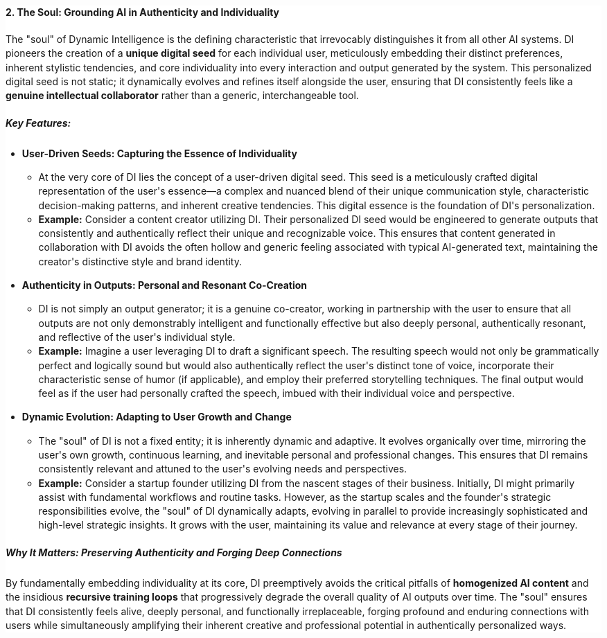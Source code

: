 
#### **2. The Soul:  Grounding AI in Authenticity and Individuality**

The "soul" of Dynamic Intelligence is the defining characteristic that irrevocably distinguishes it from all other AI systems. DI pioneers the creation of a **unique digital seed** for each individual user, meticulously embedding their distinct preferences, inherent stylistic tendencies, and core individuality into every interaction and output generated by the system. This personalized digital seed is not static; it dynamically evolves and refines itself alongside the user, ensuring that DI consistently feels like a **genuine intellectual collaborator** rather than a generic, interchangeable tool.

##### **Key Features:**

*   **User-Driven Seeds:  Capturing the Essence of Individuality**
    *   At the very core of DI lies the concept of a user-driven digital seed.  This seed is a meticulously crafted digital representation of the user's essence—a complex and nuanced blend of their unique communication style, characteristic decision-making patterns, and inherent creative tendencies.  This digital essence is the foundation of DI's personalization.
    *   **Example:**  Consider a content creator utilizing DI.  Their personalized DI seed would be engineered to generate outputs that consistently and authentically reflect their unique and recognizable voice.  This ensures that content generated in collaboration with DI avoids the often hollow and generic feeling associated with typical AI-generated text, maintaining the creator's distinctive style and brand identity.

*   **Authenticity in Outputs:  Personal and Resonant Co-Creation**
    *   DI is not simply an output generator; it is a genuine co-creator, working in partnership with the user to ensure that all outputs are not only demonstrably intelligent and functionally effective but also deeply personal, authentically resonant, and reflective of the user's individual style.
    *   **Example:**  Imagine a user leveraging DI to draft a significant speech. The resulting speech would not only be grammatically perfect and logically sound but would also authentically reflect the user's distinct tone of voice, incorporate their characteristic sense of humor (if applicable), and employ their preferred storytelling techniques.  The final output would feel as if the user had personally crafted the speech, imbued with their individual voice and perspective.

*   **Dynamic Evolution:  Adapting to User Growth and Change**
    *   The "soul" of DI is not a fixed entity; it is inherently dynamic and adaptive.  It evolves organically over time, mirroring the user's own growth, continuous learning, and inevitable personal and professional changes.  This ensures that DI remains consistently relevant and attuned to the user's evolving needs and perspectives.
    *   **Example:**  Consider a startup founder utilizing DI from the nascent stages of their business.  Initially, DI might primarily assist with fundamental workflows and routine tasks.  However, as the startup scales and the founder's strategic responsibilities evolve, the "soul" of DI dynamically adapts, evolving in parallel to provide increasingly sophisticated and high-level strategic insights.  It grows with the user, maintaining its value and relevance at every stage of their journey.

##### **Why It Matters:  Preserving Authenticity and Forging Deep Connections**

By fundamentally embedding individuality at its core, DI preemptively avoids the critical pitfalls of **homogenized AI content** and the insidious **recursive training loops** that progressively degrade the overall quality of AI outputs over time.  The "soul" ensures that DI consistently feels alive, deeply personal, and functionally irreplaceable, forging profound and enduring connections with users while simultaneously amplifying their inherent creative and professional potential in authentically personalized ways.
